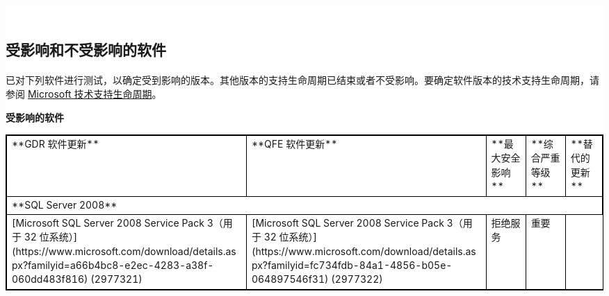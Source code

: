  

受影响和不受影响的软件
----------------------

已对下列软件进行测试，以确定受到影响的版本。其他版本的支持生命周期已结束或者不受影响。要确定软件版本的技术支持生命周期，请参阅 [Microsoft 技术支持生命周期](http://go.microsoft.com/fwlink/?linkid=21742)。

**受影响的软件** 

<p> </p>
<table style="border:1px solid black;">
<tr>
<td style="border:1px solid black;">
**GDR 软件更新**

</td>
<td style="border:1px solid black;">
**QFE 软件更新**

</td>
<td style="border:1px solid black;">
**最大安全影响**

</td>
<td style="border:1px solid black;">
**综合严重等级**

</td>
<td style="border:1px solid black;">
**替代的更新**

</td>
</tr>
<tr>
<td style="border:1px solid black;" colspan="5">
**SQL Server 2008**

</td>
</tr>
<tr>
<td style="border:1px solid black;">
[Microsoft SQL Server 2008 Service Pack 3（用于 32 位系统）](https://www.microsoft.com/download/details.aspx?familyid=a66b4bc8-e2ec-4283-a38f-060dd483f816)  
(2977321)

</td>
<td style="border:1px solid black;">
[Microsoft SQL Server 2008 Service Pack 3（用于 32 位系统）](https://www.microsoft.com/download/details.aspx?familyid=fc734fdb-84a1-4856-b05e-064897546f31)  
(2977322)

</td>
<td style="border:1px solid black;">
拒绝服务

</td>
<td style="border:1px solid black;">
重要
